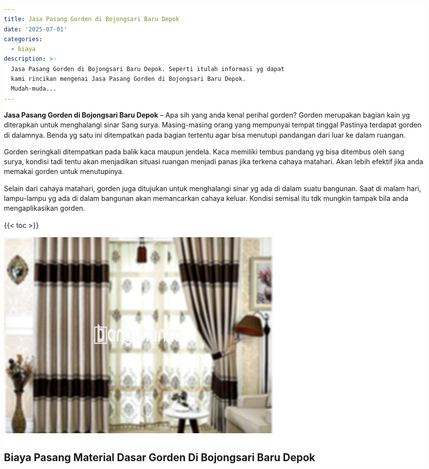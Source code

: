 ```yaml
---
title: Jasa Pasang Gorden di Bojongsari Baru Depok
date: '2025-07-01'
categories:
  - biaya
description: >-
  Jasa Pasang Gorden di Bojongsari Baru Depok. Seperti itulah informasi yg dapat
  kami rincikan mengenai Jasa Pasang Gorden di Bojongsari Baru Depok.
  Mudah-muda...
---
```


**Jasa Pasang Gorden di Bojongsari Baru Depok** – Apa sih yang anda kenal perihal gorden? Gorden merupakan bagian kain yg diterapkan untuk menghalangi sinar Sang surya. Masing-masing orang yang mempunyai tempat tinggal Pastinya terdapat gorden di dalamnya. Benda yg satu ini ditempatkan pada bagian tertentu agar bisa menutupi pandangan dari luar ke dalam ruangan.

Gorden seringkali ditempatkan pada balik kaca maupun jendela. Kaca memiliki tembus pandang yg bisa ditembus oleh sang surya, kondisi tadi tentu akan menjadikan situasi ruangan menjadi panas jika terkena cahaya matahari. Akan lebih efektif jika anda memakai gorden untuk menutupinya.

Selain dari cahaya matahari, gorden juga ditujukan untuk menghalangi sinar yg ada di dalam suatu bangunan. Saat di malam hari, lampu-lampu yg ada di dalam bangunan akan memancarkan cahaya keluar. Kondisi semisal itu tdk mungkin tampak bila anda mengaplikasikan gorden.

{{< toc >}}

![Jasa Pasang Gorden di Bojongsari Baru Depok](/images/pasang-gorden-murah24.png)

## Biaya Pasang Material Dasar Gorden Di Bojongsari Baru Depok
